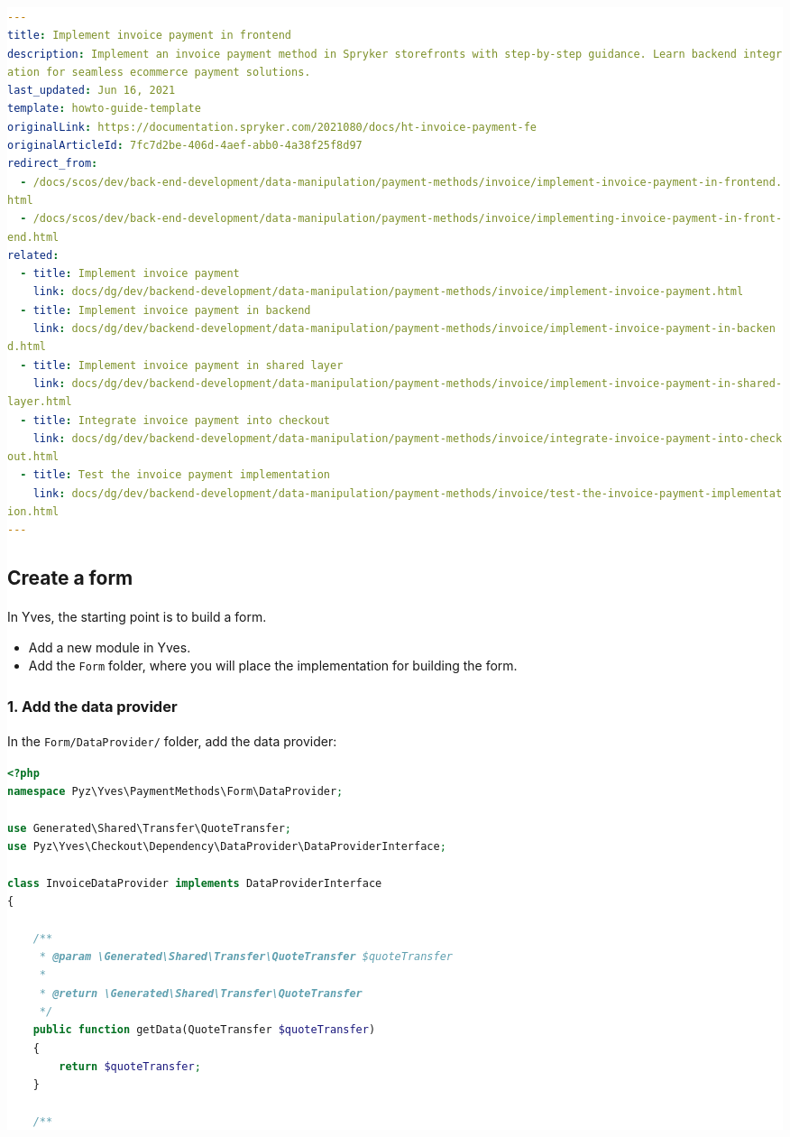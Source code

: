 ```yaml
---
title: Implement invoice payment in frontend
description: Implement an invoice payment method in Spryker storefronts with step-by-step guidance. Learn backend integration for seamless ecommerce payment solutions.
last_updated: Jun 16, 2021
template: howto-guide-template
originalLink: https://documentation.spryker.com/2021080/docs/ht-invoice-payment-fe
originalArticleId: 7fc7d2be-406d-4aef-abb0-4a38f25f8d97
redirect_from:
  - /docs/scos/dev/back-end-development/data-manipulation/payment-methods/invoice/implement-invoice-payment-in-frontend.html
  - /docs/scos/dev/back-end-development/data-manipulation/payment-methods/invoice/implementing-invoice-payment-in-front-end.html
related:
  - title: Implement invoice payment
    link: docs/dg/dev/backend-development/data-manipulation/payment-methods/invoice/implement-invoice-payment.html
  - title: Implement invoice payment in backend
    link: docs/dg/dev/backend-development/data-manipulation/payment-methods/invoice/implement-invoice-payment-in-backend.html
  - title: Implement invoice payment in shared layer
    link: docs/dg/dev/backend-development/data-manipulation/payment-methods/invoice/implement-invoice-payment-in-shared-layer.html
  - title: Integrate invoice payment into checkout
    link: docs/dg/dev/backend-development/data-manipulation/payment-methods/invoice/integrate-invoice-payment-into-checkout.html
  - title: Test the invoice payment implementation
    link: docs/dg/dev/backend-development/data-manipulation/payment-methods/invoice/test-the-invoice-payment-implementation.html
---
```


## Create a form

In Yves, the starting point is to build a form.
* Add a new module in Yves.
* Add the `Form` folder, where you will place the implementation for building the form.

### 1. Add the data provider

In the `Form/DataProvider/` folder, add the data provider:

```php
<?php
namespace Pyz\Yves\PaymentMethods\Form\DataProvider;

use Generated\Shared\Transfer\QuoteTransfer;
use Pyz\Yves\Checkout\Dependency\DataProvider\DataProviderInterface;

class InvoiceDataProvider implements DataProviderInterface
{

    /**
     * @param \Generated\Shared\Transfer\QuoteTransfer $quoteTransfer
     *
     * @return \Generated\Shared\Transfer\QuoteTransfer
     */
    public function getData(QuoteTransfer $quoteTransfer)
    {
        return $quoteTransfer;
    }

    /**
```